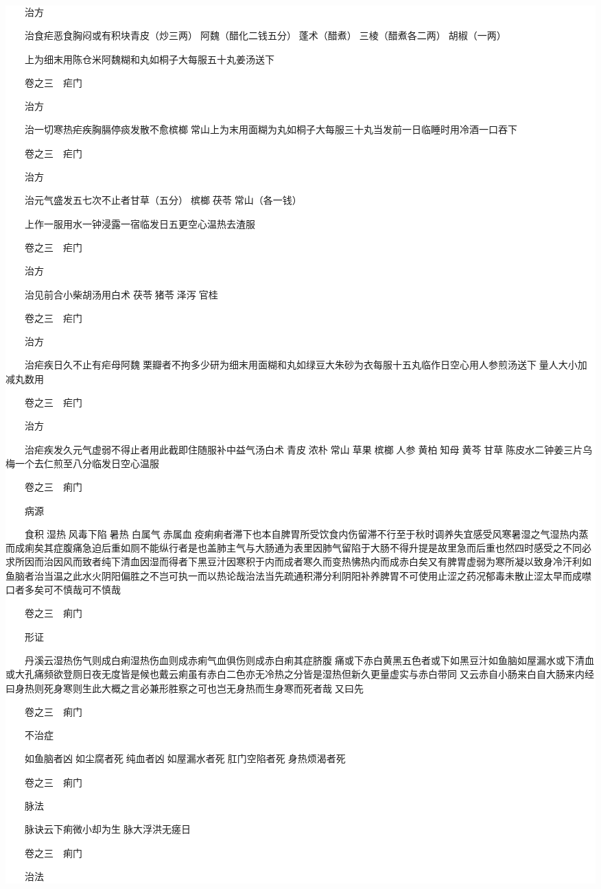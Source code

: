 　　治方

　　治食疟恶食胸闷或有积块青皮（炒三两） 阿魏（醋化二钱五分） 蓬术（醋煮） 三棱（醋煮各二两） 胡椒（一两）

　　上为细末用陈仓米阿魏糊和丸如桐子大每服五十丸姜汤送下

　　卷之三　疟门

　　治方

　　治一切寒热疟疾胸膈停痰发散不愈槟榔 常山上为末用面糊为丸如桐子大每服三十丸当发前一日临睡时用冷酒一口吞下

　　卷之三　疟门

　　治方

　　治元气盛发五七次不止者甘草（五分） 槟榔 茯苓 常山（各一钱）

　　上作一服用水一钟浸露一宿临发日五更空心温热去渣服

　　卷之三　疟门

　　治方

　　治见前合小柴胡汤用白术 茯苓 猪苓 泽泻 官桂

　　卷之三　疟门

　　治方

　　治疟疾日久不止有疟母阿魏 栗瓣者不拘多少研为细末用面糊和丸如绿豆大朱砂为衣每服十五丸临作日空心用人参煎汤送下 量人大小加减丸数用

　　卷之三　疟门

　　治方

　　治疟疾发久元气虚弱不得止者用此截即住随服补中益气汤白术 青皮 浓朴 常山 草果 槟榔 人参 黄柏 知母 黄芩 甘草 陈皮水二钟姜三片乌梅一个去仁煎至八分临发日空心温服

　　卷之三　痢门

　　病源

　　食积 湿热 风毒下陷 暑热 白属气 赤属血 疫痢痢者滞下也本自脾胃所受饮食内伤留滞不行至于秋时调养失宜感受风寒暑湿之气湿热内蒸而成痢矣其症腹痛急迫后重如厕不能纵行者是也盖肺主气与大肠通为表里因肺气留陷于大肠不得升提是故里急而后重也然四时感受之不同必求所因而治因风而致者纯下清血因湿而得者下黑豆汁因寒积于内而成者寒久而变热怫热内而成赤白矣又有脾胃虚弱为寒所凝以致身冷汗利如鱼脑者治当温之此水火阴阳偏胜之不岂可执一而以热论哉治法当先疏通积滞分利阴阳补养脾胃不可使用止涩之药况郁毒未散止涩太早而成噤口者多矣可不慎哉可不慎哉

　　卷之三　痢门

　　形证

　　丹溪云湿热伤气则成白痢湿热伤血则成赤痢气血俱伤则成赤白痢其症脐腹 痛或下赤白黄黑五色者或下如黑豆汁如鱼脑如屋漏水或下清血或大孔痛频欲登厕日夜无度皆是候也戴云痢虽有赤白二色亦无冷热之分皆是湿热但新久更量虚实与赤白带同 又云赤自小肠来白自大肠来内经曰身热则死身寒则生此大概之言必兼形胜察之可也岂无身热而生身寒而死者哉 又曰先

　　卷之三　痢门

　　不治症

　　如鱼脑者凶 如尘腐者死 纯血者凶 如屋漏水者死 肛门空陷者死 身热烦渴者死

　　卷之三　痢门

　　脉法

　　脉诀云下痢微小却为生 脉大浮洪无瘥日

　　卷之三　痢门

　　治法

